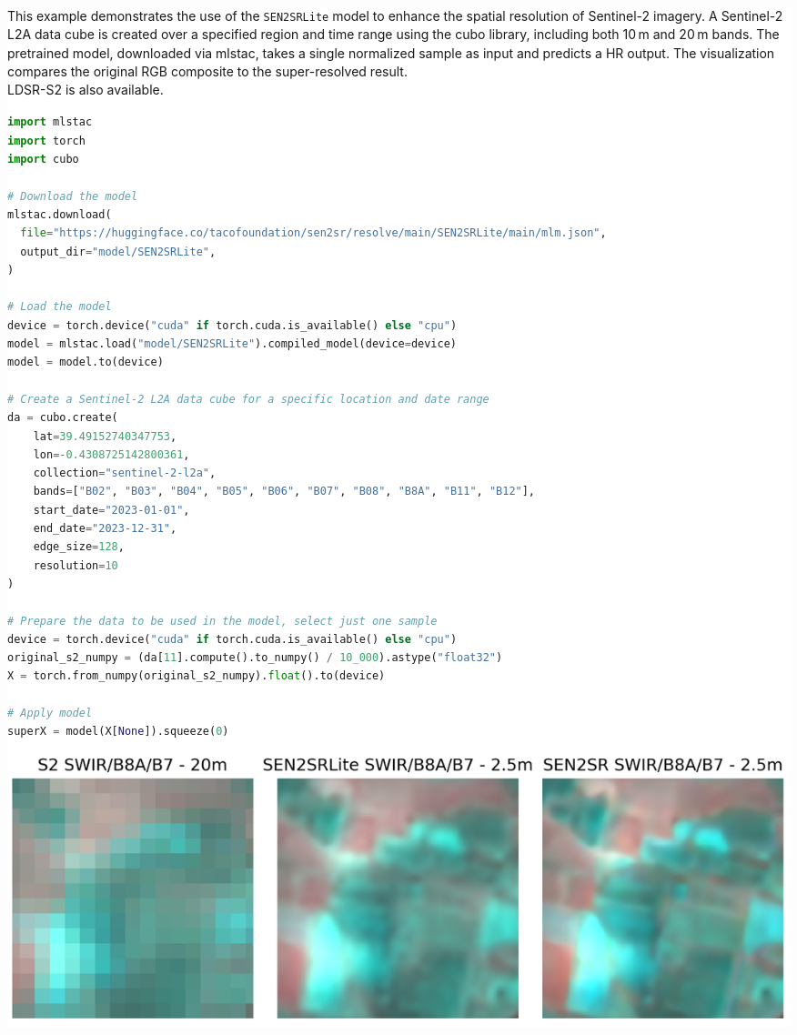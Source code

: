 This example demonstrates the use of the `SEN2SRLite` model to enhance the spatial resolution of Sentinel-2 imagery. A 
Sentinel-2 L2A data cube is created over a specified region and time range using the cubo library, including both 10 m 
and 20 m bands. The pretrained model, downloaded via mlstac, takes a single normalized sample as input and predicts a 
HR output. The visualization compares the original RGB composite to the super-resolved result.  
LDSR-S2 is also available.


```python
import mlstac
import torch
import cubo

# Download the model
mlstac.download(
  file="https://huggingface.co/tacofoundation/sen2sr/resolve/main/SEN2SRLite/main/mlm.json",
  output_dir="model/SEN2SRLite",
)

# Load the model
device = torch.device("cuda" if torch.cuda.is_available() else "cpu")
model = mlstac.load("model/SEN2SRLite").compiled_model(device=device)
model = model.to(device)

# Create a Sentinel-2 L2A data cube for a specific location and date range
da = cubo.create(
    lat=39.49152740347753,
    lon=-0.4308725142800361,
    collection="sentinel-2-l2a",
    bands=["B02", "B03", "B04", "B05", "B06", "B07", "B08", "B8A", "B11", "B12"],
    start_date="2023-01-01",
    end_date="2023-12-31",
    edge_size=128,
    resolution=10
)

# Prepare the data to be used in the model, select just one sample 
device = torch.device("cuda" if torch.cuda.is_available() else "cpu")
original_s2_numpy = (da[11].compute().to_numpy() / 10_000).astype("float32")
X = torch.from_numpy(original_s2_numpy).float().to(device)

# Apply model
superX = model(X[None]).squeeze(0)
```

<p align="center">
  <img src="assets/srimg01.png" width="100%">
</p>